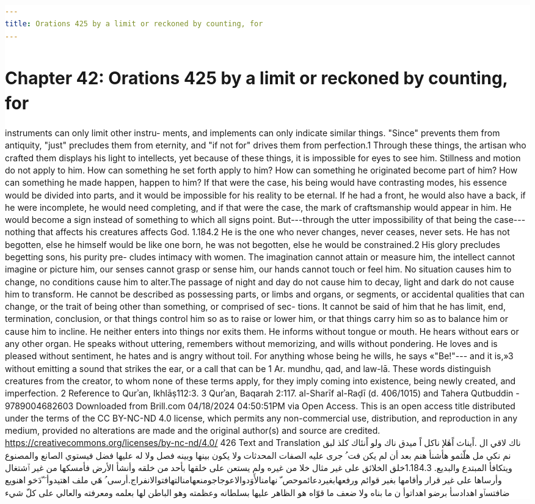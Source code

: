 ```yaml
---
title: Orations 425 by a limit or reckoned by counting, for
---
```

# Chapter 42: Orations 425 by a limit or reckoned by counting, for
instruments can only limit other instru- ments, and implements can only
indicate similar things. "Since" prevents them from antiquity, "just"
precludes them from eternity, and "if not for" drives them from
perfection.1 Through these things, the artisan who crafted them displays
his light to intellects, yet because of these things, it is impossible
for eyes to see him. Stillness and motion do not apply to him. How can
something he set forth apply to him? How can something he originated
become part of him? How can something he made happen, happen to him? If
that were the case, his being would have contrasting modes, his essence
would be divided into parts, and it would be impossible for his reality
to be eternal. If he had a front, he would also have a back, if he were
incomplete, he would need completing, and if that were the case, the
mark of craftsmanship would appear in him. He would become a sign
instead of something to which all signs point. But---through the utter
impossibility of that being the case---nothing that affects his
creatures affects God. 1.184.2 He is the one who never changes, never
ceases, never sets. He has not begotten, else he himself would be like
one born, he was not begotten, else he would be constrained.2 His glory
precludes begetting sons, his purity pre- cludes intimacy with women.
The imagination cannot attain or measure him, the intellect cannot
imagine or picture him, our senses cannot grasp or sense him, our hands
cannot touch or feel him. No situation causes him to change, no
conditions cause him to alter.The passage of night and day do not cause
him to decay, light and dark do not cause him to transform. He cannot be
described as possessing parts, or limbs and organs, or segments, or
accidental qualities that can change, or the trait of being other than
something, or comprised of sec- tions. It cannot be said of him that he
has limit, end, termination, conclusion, or that things control him so
as to raise or lower him, or that things carry him so as to balance him
or cause him to incline. He neither enters into things nor exits them.
He informs without tongue or mouth. He hears without ears or any other
organ. He speaks without uttering, remembers without memorizing, and
wills without pondering. He loves and is pleased without sentiment, he
hates and is angry without toil. For anything whose being he wills, he
says «"Be!"--- and it is,»3 without emitting a sound that strikes the
ear, or a call that can be 1 Ar. mundhu, qad, and law-lā. These words
distinguish creatures from the creator, to whom none of these terms
apply, for they imply coming into existence, being newly created, and
imperfection. 2 Reference to Qurʾan, Ikhlāṣ112:3. 3 Qurʾan, Baqarah
2:117. al-Sharīf al-Raḍī (d. 406/1015) and Tahera Qutbuddin -
9789004682603 Downloaded from Brill.com 04/18/2024 04:50:51PM via Open
Access. This is an open access title distributed under the terms of the
CC BY-NC-ND 4.0 license, which permits any non-commercial use,
distribution, and reproduction in any medium, provided no alterations
are made and the original author(s) and source are credited.
https://creativecommons.org/licenses/by-nc-nd/4.0/ 426 Text and
Translation ناك لاقي ال .اًيناث اًهٰلإ ناكل اً ميدق ناك ولو اًنئاك كلذ لبق نم
نكي مل هلّثمو هأشنأ هنم بعد أن لم يكن فت ُ جرى عليه الصفات المحدثات ولا
يكون بينها وبينه فصل ولا له عليها فضل فيستوي الصانع والمصنوع ويتكافأ
المبتدع والبديع. 1.184.3خلق الخلائق على غير مثال خلا من غيره ولم يستعن
على خلقها بأحد من خلقه وأنشأ الأرض فأمسكها من غير ٱشتغال وأرساها على غير
قرار وأقامها بغير قوائم ورفعهابغيردعائموحص ّ
نهامنالأَوَدوالاعوجاجومنعهامنالتهافتوالانفراج.أرسى ُ هَي ملف اهتيدوأ َ ّدَخو
اهنويع ضافتسٱو اهدادسأ برضو اهداتوأ ن ما بناه ولا ضعف ما قوّاه هو الظاهر
عليها بسلطانه وعظمته وهو الباطن لها بعلمه ومعرفته والعالي على كلّ شيء